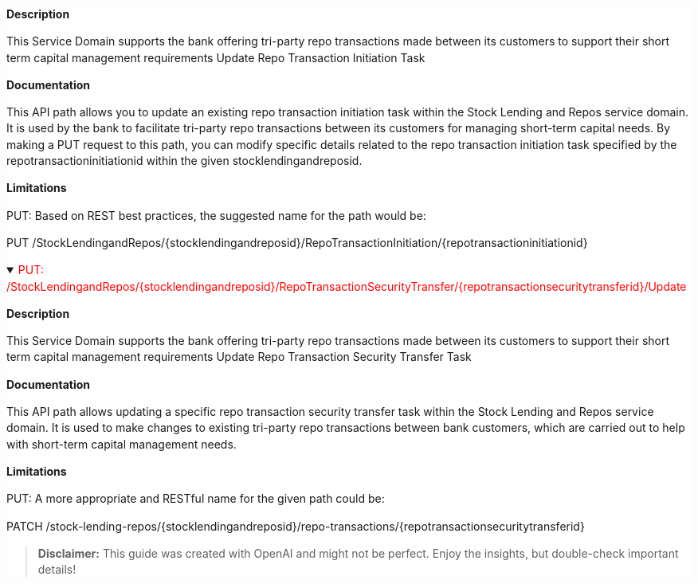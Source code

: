   **Description**

  This Service Domain supports the bank offering tri-party repo transactions made between its customers to support their short term capital management requirements Update Repo Transaction Initiation Task

  **Documentation**

  This API path allows you to update an existing repo transaction initiation task within the Stock Lending and Repos service domain. It is used by the bank to facilitate tri-party repo transactions between its customers for managing short-term capital needs. By making a PUT request to this path, you can modify specific details related to the repo transaction initiation task specified by the repotransactioninitiationid within the given stocklendingandreposid.

  **Limitations**

  PUT: Based on REST best practices, the suggested name for the path would be:

PUT /StockLendingandRepos/{stocklendingandreposid}/RepoTransactionInitiation/{repotransactioninitiationid}

</details>

<details open>
  <summary><span style='color:red;'>PUT: /StockLendingandRepos/{stocklendingandreposid}/RepoTransactionSecurityTransfer/{repotransactionsecuritytransferid}/Update</span></summary>

  **Description**

  This Service Domain supports the bank offering tri-party repo transactions made between its customers to support their short term capital management requirements Update Repo Transaction Security Transfer Task

  **Documentation**

  This API path allows updating a specific repo transaction security transfer task within the Stock Lending and Repos service domain. It is used to make changes to existing tri-party repo transactions between bank customers, which are carried out to help with short-term capital management needs.

  **Limitations**

  PUT: A more appropriate and RESTful name for the given path could be:

PATCH /stock-lending-repos/{stocklendingandreposid}/repo-transactions/{repotransactionsecuritytransferid}

</details>

> **Disclaimer:** This guide was created with OpenAI and might not be perfect. Enjoy the insights, but double-check important details!

